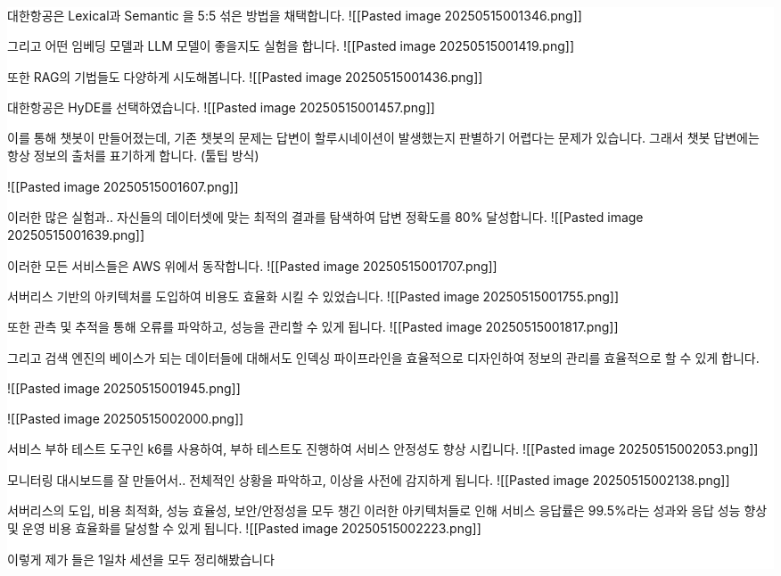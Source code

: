 대한항공은 Lexical과 Semantic 을 5:5 섞은 방법을 채택합니다.
![[Pasted image 20250515001346.png]]

그리고 어떤 임베딩 모델과 LLM 모델이 좋을지도 실험을 합니다.
![[Pasted image 20250515001419.png]]

또한 RAG의 기법들도 다양하게 시도해봅니다.
![[Pasted image 20250515001436.png]]

대한항공은 HyDE를 선택하였습니다.
![[Pasted image 20250515001457.png]]


이를 통해 챗봇이 만들어졌는데, 기존 챗봇의 문제는 답변이 할루시네이션이 발생했는지 판별하기 어렵다는 문제가 있습니다. 그래서 챗봇 답변에는 항상 정보의 출처를 표기하게 합니다. (툴팁 방식)

![[Pasted image 20250515001607.png]]

이러한 많은 실험과.. 자신들의 데이터셋에 맞는 최적의 결과를 탐색하여 답변 정확도를 80% 달성합니다.
![[Pasted image 20250515001639.png]]

이러한 모든 서비스들은 AWS 위에서 동작합니다.
![[Pasted image 20250515001707.png]]

서버리스 기반의 아키텍처를 도입하여 비용도 효율화 시킬 수 있었습니다.
![[Pasted image 20250515001755.png]]

또한 관측 및 추적을 통해 오류를 파악하고, 성능을 관리할 수 있게 됩니다.
![[Pasted image 20250515001817.png]]

그리고 검색 엔진의 베이스가 되는 데이터들에 대해서도 인덱싱 파이프라인을 효율적으로 디자인하여 정보의 관리를 효율적으로 할 수 있게 합니다.

![[Pasted image 20250515001945.png]]

![[Pasted image 20250515002000.png]]

서비스 부하 테스트 도구인 k6를 사용하여, 부하 테스트도 진행하여 서비스 안정성도 향상 시킵니다.
![[Pasted image 20250515002053.png]]


모니터링 대시보드를 잘 만들어서.. 전체적인 상황을 파악하고, 이상을 사전에 감지하게 됩니다.
![[Pasted image 20250515002138.png]]



서버리스의 도입, 비용 최적화, 성능 효율성, 보안/안정성을 모두 챙긴 이러한 아키텍처들로 인해 서비스 응답률은 99.5%라는 성과와  응답 성능 향상 및 운영 비용 효율화를 달성할 수 있게 됩니다.
![[Pasted image 20250515002223.png]]





이렇게 제가 들은 1일차 세션을 모두 정리해봤습니다

